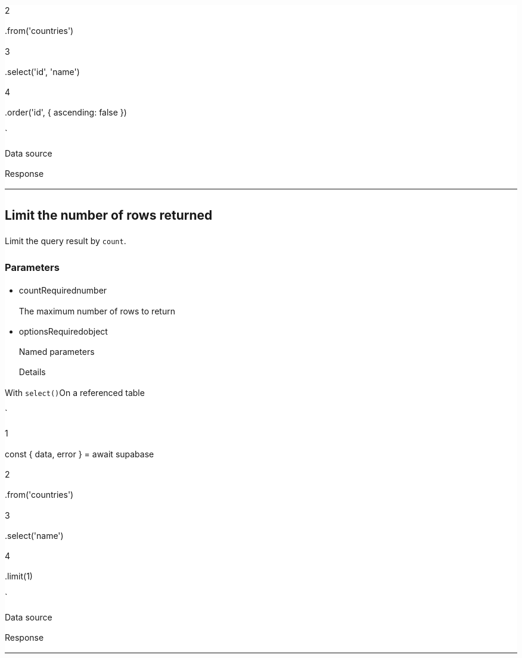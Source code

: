 2

.from('countries')

3

.select('id', 'name')

4

.order('id', { ascending: false })

`

Data source

Response

* * * * *

Limit the number of rows returned
---------------------------------

Limit the query result by `count`.

### Parameters

-   countRequirednumber

    The maximum number of rows to return

-   optionsRequiredobject

    Named parameters

    Details

With `select()`On a referenced table

`

1

const { data, error } = await supabase

2

.from('countries')

3

.select('name')

4

.limit(1)

`

Data source

Response

* * * * *
